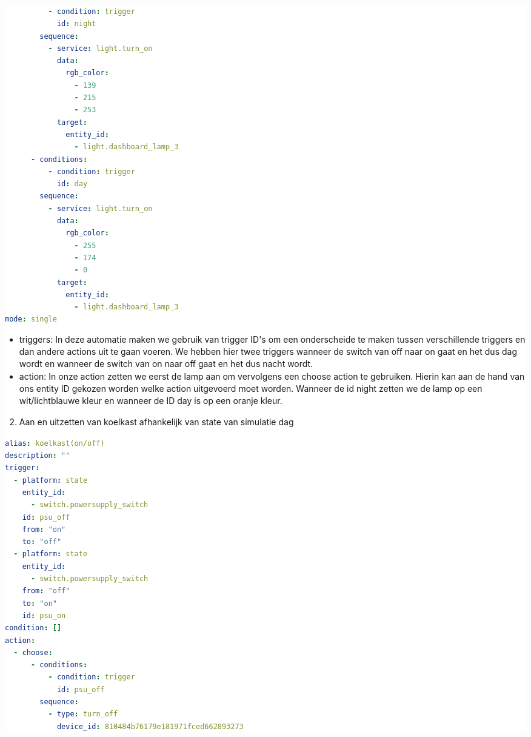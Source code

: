 ```yaml
          - condition: trigger
            id: night
        sequence:
          - service: light.turn_on
            data:
              rgb_color:
                - 139
                - 215
                - 253
            target:
              entity_id:
                - light.dashboard_lamp_3
      - conditions:
          - condition: trigger
            id: day
        sequence:
          - service: light.turn_on
            data:
              rgb_color:
                - 255
                - 174
                - 0
            target:
              entity_id:
                - light.dashboard_lamp_3
mode: single
```

- triggers: In deze automatie maken we gebruik van trigger ID's om een onderscheide te maken tussen verschillende triggers en dan andere actions uit te gaan voeren. We hebben hier twee triggers wanneer de switch van off naar on gaat en het dus dag wordt en wanneer de switch van on naar off gaat en het dus nacht wordt.
- action: In onze action zetten we eerst de lamp aan om vervolgens een choose action te gebruiken. Hierin kan aan de hand van ons entity ID gekozen worden welke action uitgevoerd moet worden. Wanneer de id night zetten we de lamp op een wit/lichtblauwe kleur en wanneer de ID day is op een oranje kleur.

2. Aan en uitzetten van koelkast afhankelijk van state van simulatie dag

```yaml
alias: koelkast(on/off)
description: ""
trigger:
  - platform: state
    entity_id:
      - switch.powersupply_switch
    id: psu_off
    from: "on"
    to: "off"
  - platform: state
    entity_id:
      - switch.powersupply_switch
    from: "off"
    to: "on"
    id: psu_on
condition: []
action:
  - choose:
      - conditions:
          - condition: trigger
            id: psu_off
        sequence:
          - type: turn_off
            device_id: 810484b76179e181971fced662893273
```